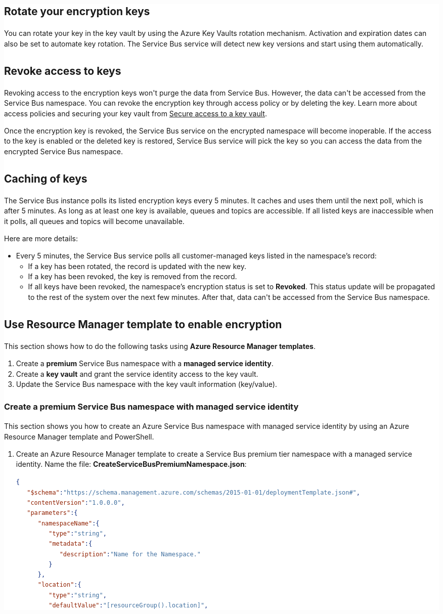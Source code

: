 
## Rotate your encryption keys

You can rotate your key in the key vault by using the Azure Key Vaults rotation mechanism. Activation and expiration dates can also be set to automate key rotation. The Service Bus service will detect new key versions and start using them automatically.

## Revoke access to keys

Revoking access to the encryption keys won't purge the data from Service Bus. However, the data can't be accessed from the Service Bus namespace. You can revoke the encryption key through access policy or by deleting the key. Learn more about access policies and securing your key vault from [Secure access to a key vault](../key-vault/general/security-features.md).

Once the encryption key is revoked, the Service Bus service on the encrypted namespace will become inoperable. If the access to the key is enabled or the deleted key is restored, Service Bus service will pick the key so you can access the data from the encrypted Service Bus namespace.

## Caching of keys
The Service Bus instance polls its listed encryption keys every 5 minutes. It caches and uses them until the next poll, which is after 5 minutes. As long as at least one key is available, queues and topics are accessible. If all listed keys are inaccessible when it polls, all queues and topics will become unavailable. 

Here are more details: 

- Every 5 minutes, the Service Bus service polls all customer-managed keys listed in the namespace’s record:
    - If a key has been rotated, the record is updated with the new key.
    - If a key has been revoked, the key is removed from the record.
    - If all keys have been revoked, the namespace’s encryption status is set to **Revoked**. This status update will be propagated to the rest of the system over the next few minutes. After that, data can't be accessed from the Service Bus namespace.
    

## Use Resource Manager template to enable encryption
This section shows how to do the following tasks using **Azure Resource Manager templates**. 

1. Create a **premium** Service Bus namespace with a **managed service identity**.
2. Create a **key vault** and grant the service identity access to the key vault. 
3. Update the Service Bus namespace with the key vault information  (key/value). 


### Create a premium Service Bus namespace with managed service identity
This section shows you how to create an Azure Service Bus namespace with managed service identity by using an Azure Resource Manager template and PowerShell. 

1. Create an Azure Resource Manager template to create a Service Bus premium tier namespace with a managed service identity. Name the file: **CreateServiceBusPremiumNamespace.json**: 

    ```json
    {
       "$schema":"https://schema.management.azure.com/schemas/2015-01-01/deploymentTemplate.json#",
       "contentVersion":"1.0.0.0",
       "parameters":{
          "namespaceName":{
             "type":"string",
             "metadata":{
                "description":"Name for the Namespace."
             }
          },
          "location":{
             "type":"string",
             "defaultValue":"[resourceGroup().location]",